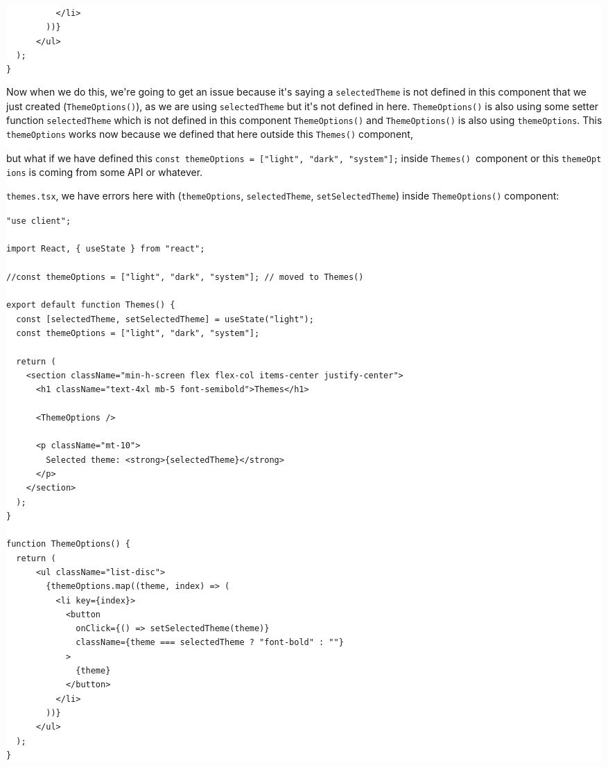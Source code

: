 ```tsx
          </li>    
        ))}
      </ul>  
  );
}
```

Now when we do this, we're going to get an issue because it's saying a `selectedTheme` is not defined in this component that we just created (`ThemeOptions()`), as we are using `selectedTheme` but it's not defined in here. 
`ThemeOptions()` is also using some setter function `selectedTheme` which is not defined in this component `ThemeOptions()` and `ThemeOptions()` is also using `themeOptions`.
This `themeOptions` works now because we defined that here outside this `Themes()` component, 

but what if we have defined this `const themeOptions = ["light", "dark", "system"];` inside `Themes() `component or this `themeOptions` is coming from some API or whatever.

`themes.tsx`, we have errors here with (`themeOptions`, `selectedTheme`, `setSelectedTheme`) inside `ThemeOptions()` component:
```tsx
"use client";

import React, { useState } from "react";

//const themeOptions = ["light", "dark", "system"]; // moved to Themes()

export default function Themes() {
  const [selectedTheme, setSelectedTheme] = useState("light");
  const themeOptions = ["light", "dark", "system"];

  return (
    <section className="min-h-screen flex flex-col items-center justify-center">
      <h1 className="text-4xl mb-5 font-semibold">Themes</h1>

      <ThemeOptions />

      <p className="mt-10">
        Selected theme: <strong>{selectedTheme}</strong>
      </p> 
    </section>        
  );
}

function ThemeOptions() {
  return (
      <ul className="list-disc">
        {themeOptions.map((theme, index) => (
          <li key={index}>
            <button
              onClick={() => setSelectedTheme(theme)}
              className={theme === selectedTheme ? "font-bold" : ""}
            >
              {theme}
            </button>
          </li>    
        ))}
      </ul>  
  );
}
```
